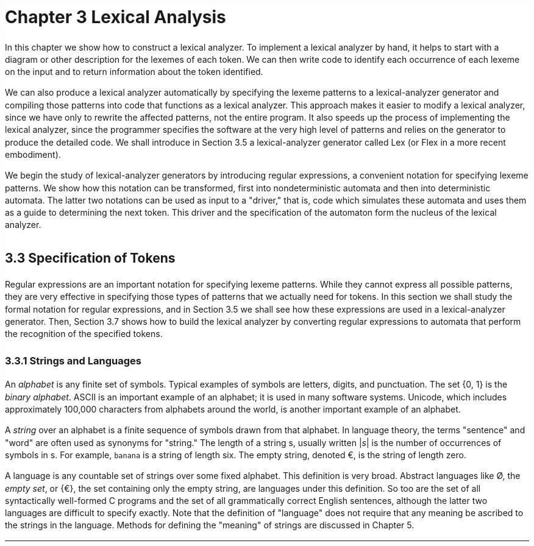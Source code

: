 # Chapter 3 Lexical Analysis

In this chapter we show how to construct a lexical analyzer. To implement a lexical analyzer by hand, it helps to start with a diagram or other description for the lexemes of each token. We can then write code to identify each occurrence of each lexeme on the input and to return information about the token identified.

We can also produce a lexical analyzer automatically by specifying the lexeme patterns to a lexical-analyzer generator and compiling those patterns into code that functions as a lexical analyzer. This approach makes it easier to modify a lexical analyzer, since we have only to rewrite the affected patterns, not the entire program. It also speeds up the process of implementing the lexical analyzer, since the programmer specifies the software at the very high level of patterns and relies on the generator to produce the detailed code. We shall introduce in Section 3.5 a lexical-analyzer generator called Lex (or Flex in a more recent embodiment).

We begin the study of lexical-analyzer generators by introducing regular expressions, a convenient notation for specifying lexeme patterns. We show how this notation can be transformed, first into nondeterministic automata and then into deterministic automata. The latter two notations can be used as input to a "driver," that is, code which simulates these automata and uses them as a guide to determining the next token. This driver and the specification of the automaton form the nucleus of the lexical analyzer.

## 3.3 Specification of Tokens

Regular expressions are an important notation for specifying lexeme patterns. While they cannot express all possible patterns, they are very effective in specifying those types of patterns that we actually need for tokens. In this section we shall study the formal notation for regular expressions, and in Section 3.5 we shall see how these expressions are used in a lexical-analyzer generator. Then, Section 3.7 shows how to build the lexical analyzer by converting regular expressions to automata that perform the recognition of the specified tokens.

### 3.3.1 Strings and Languages

An *alphabet* is any finite set of symbols. Typical examples of symbols are letters, digits, and punctuation. The set {0, 1} is the *binary alphabet*. ASCII is an important example of an alphabet; it is used in many software systems. Unicode, which includes approximately 100,000 characters from alphabets around the world, is another important example of an alphabet.

A *string* over an alphabet is a finite sequence of symbols drawn from that alphabet. In language theory, the terms "sentence" and "word" are often used as synonyms for "string." The length of a string s, usually written $|s|$ is the number of occurrences of symbols in s. For example, `banana` is a string of length six. The empty string, denoted €, is the string of length zero.

A language is any countable set of strings over some fixed alphabet. This definition is very broad. Abstract languages like Ø, the *empty set*, or {€}, the set containing only the empty string, are languages under this definition. So too are the set of all syntactically well-formed C programs and the set of all grammatically correct English sentences, although the latter two languages are difficult to specify exactly. Note that the definition of "language" does not require that any meaning be ascribed to the strings in the language. Methods for defining the "meaning" of strings are discussed in Chapter 5.

---
